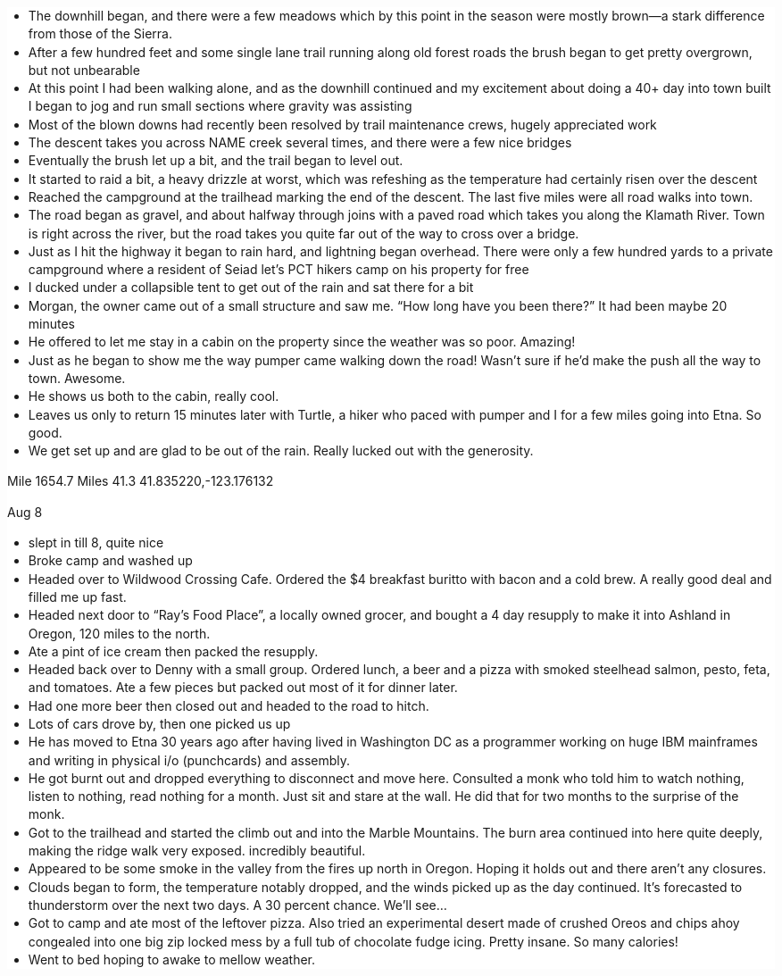 - The downhill began, and there were a few meadows which by this point in the season were mostly brown—a stark difference from those of the Sierra.
- After a few hundred feet and some single lane trail running along old forest roads the brush began to get pretty overgrown, but not unbearable
- At this point I had been walking alone, and as the downhill continued and my excitement about doing a 40+ day into town built I began to jog and run small sections where gravity was assisting
- Most of the blown downs had recently been resolved by trail maintenance crews, hugely appreciated work
- The descent takes you across NAME creek several times, and there were a few nice bridges
- Eventually the brush let up a bit, and the trail began to level out.
- It started to raid a bit, a heavy drizzle at worst, which was refeshing as the temperature had certainly risen over the descent
- Reached the campground at the trailhead marking the end of the descent. The last five miles were all road walks into town.
- The road began as gravel, and about halfway through joins with a paved road which takes you along the Klamath River. Town is right across the river, but the road takes you quite far out of the way to cross over a bridge.
- Just as I hit the highway it began to rain hard, and lightning began overhead. There were only a few hundred yards to a private campground where a resident of Seiad let’s PCT hikers camp on his property for free
- I ducked under a collapsible tent to get out of the rain and sat there for a bit
- Morgan, the owner came out of a small structure and saw me. “How long have you been there?” It had been maybe 20 minutes
- He offered to let me stay in a cabin on the property since the weather was so poor. Amazing!
- Just as he began to show me the way pumper came walking down the road! Wasn’t sure if he’d make the push all the way to town. Awesome.
- He shows us both to the cabin, really cool.
- Leaves us only to return 15 minutes later with Turtle, a hiker who paced with pumper and I for a few miles going into Etna. So good.
- We get set up and are glad to be out of the rain. Really lucked out with the generosity.

Mile 1654.7
Miles 41.3
41.835220,-123.176132

Aug 8

- slept in till 8, quite nice
- Broke camp and washed up
- Headed over to Wildwood Crossing Cafe. Ordered the $4 breakfast buritto with bacon and a cold brew. A really good deal and filled me up fast.
- Headed next door to “Ray’s Food Place”, a locally owned grocer, and bought a 4 day resupply to make it into Ashland in Oregon, 120 miles to the north.
- Ate a pint of ice cream then packed the resupply.
- Headed back over to Denny with a small group. Ordered lunch, a beer and a pizza with smoked steelhead salmon, pesto, feta, and tomatoes. Ate a few pieces but packed out most of it for dinner later.
- Had one more beer then closed out and headed to the road to hitch.
- Lots of cars drove by, then one picked us up
- He has moved to Etna 30 years ago after having lived in Washington DC as a programmer working on huge IBM mainframes and writing in physical i/o (punchcards) and assembly.
- He got burnt out and dropped everything to disconnect and move here. Consulted a monk who told him to watch nothing, listen to nothing, read nothing for a month. Just sit and stare at the wall. He did that for two months to the surprise of the monk.
- Got to the trailhead and started the climb out and into the Marble Mountains. The burn area continued into here quite deeply, making the ridge walk very exposed. incredibly beautiful.
- Appeared to be some smoke in the valley from the fires up north in Oregon. Hoping it holds out and there aren’t any closures.
- Clouds began to form, the temperature notably dropped, and the winds picked up as the day continued. It’s forecasted to thunderstorm over the next two days. A 30 percent chance. We’ll see…
- Got to camp and ate most of the leftover pizza. Also tried an experimental desert made of crushed Oreos and chips ahoy congealed into one big zip locked mess by a full tub of chocolate fudge icing. Pretty insane. So many calories!
- Went to bed hoping to awake to mellow weather.
